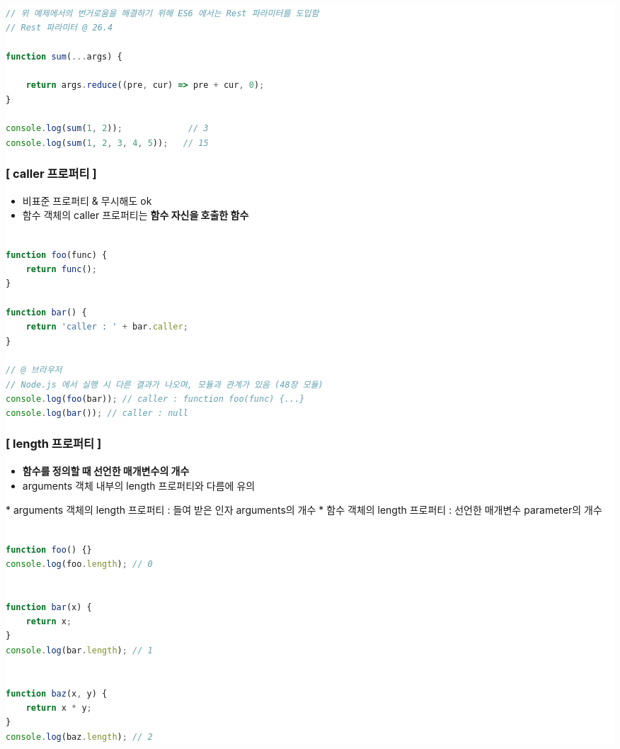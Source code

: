 ```js
// 위 예제에서의 번거로움을 해결하기 위해 ES6 에서는 Rest 파라미터를 도입함
// Rest 파라미터 @ 26.4 

function sum(...args) {
    
    return args.reduce((pre, cur) => pre + cur, 0);
}

console.log(sum(1, 2));             // 3
console.log(sum(1, 2, 3, 4, 5));   // 15

```



### [ caller 프로퍼티 ]

- 비표준 프로퍼티 & 무시해도 ok
- 함수 객체의 caller 프로퍼티는 **함수 자신을 호출한 함수**

```js

function foo(func) {
    return func();
}

function bar() {
    return 'caller : ' + bar.caller;
}

// @ 브라우저
// Node.js 에서 실행 시 다른 결과가 나오며, 모듈과 관계가 있음 (48장 모듈)
console.log(foo(bar)); // caller : function foo(func) {...}
console.log(bar()); // caller : null

```



### [ length 프로퍼티 ]

- **함수를 정의할 때 선언한 매개변수의 개수**
- arguments 객체 내부의 length 프로퍼티와 다름에 유의

\* arguments 객체의 length 프로퍼티 : 들여 받은 인자 arguments의 개수
\* 함수 객체의 length 프로퍼티 : 선언한 매개변수 parameter의 개수


```js

function foo() {}
console.log(foo.length); // 0


function bar(x) {
    return x;
}
console.log(bar.length); // 1


function baz(x, y) {
    return x * y;
}
console.log(baz.length); // 2

```
